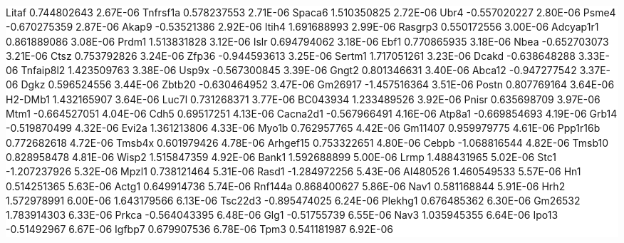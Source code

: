 Litaf	0.744802643	2.67E-06
Tnfrsf1a	0.578237553	2.71E-06
Spaca6	1.510350825	2.72E-06
Ubr4	-0.557020227	2.80E-06
Psme4	-0.670275359	2.87E-06
Akap9	-0.53521386	2.92E-06
Itih4	1.691688993	2.99E-06
Rasgrp3	0.550172556	3.00E-06
Adcyap1r1	0.861889086	3.08E-06
Prdm1	1.513831828	3.12E-06
Islr	0.694794062	3.18E-06
Ebf1	0.770865935	3.18E-06
Nbea	-0.652703073	3.21E-06
Ctsz	0.753792826	3.24E-06
Zfp36	-0.944593613	3.25E-06
Sertm1	1.717051261	3.23E-06
Dcakd	-0.638648288	3.33E-06
Tnfaip8l2	1.423509763	3.38E-06
Usp9x	-0.567300845	3.39E-06
Gngt2	0.801346631	3.40E-06
Abca12	-0.947277542	3.37E-06
Dgkz	0.596524556	3.44E-06
Zbtb20	-0.630464952	3.47E-06
Gm26917	-1.457516364	3.51E-06
Postn	0.807769164	3.64E-06
H2-DMb1	1.432165907	3.64E-06
Luc7l	0.731268371	3.77E-06
BC043934	1.233489526	3.92E-06
Pnisr	0.635698709	3.97E-06
Mtm1	-0.664527051	4.04E-06
Cdh5	0.69517251	4.13E-06
Cacna2d1	-0.567966491	4.16E-06
Atp8a1	-0.669854693	4.19E-06
Grb14	-0.519870499	4.32E-06
Evi2a	1.361213806	4.33E-06
Myo1b	0.762957765	4.42E-06
Gm11407	0.959979775	4.61E-06
Ppp1r16b	0.772682618	4.72E-06
Tmsb4x	0.601979426	4.78E-06
Arhgef15	0.753322651	4.80E-06
Cebpb	-1.068816544	4.82E-06
Tmsb10	0.828958478	4.81E-06
Wisp2	1.515847359	4.92E-06
Bank1	1.592688899	5.00E-06
Lrmp	1.488431965	5.02E-06
Stc1	-1.207237926	5.32E-06
Mpzl1	0.738121464	5.31E-06
Rasd1	-1.284972256	5.43E-06
AI480526	1.460549533	5.57E-06
Hn1	0.514251365	5.63E-06
Actg1	0.649914736	5.74E-06
Rnf144a	0.868400627	5.86E-06
Nav1	0.581168844	5.91E-06
Hrh2	1.572978991	6.00E-06
	1.643179566	6.13E-06
Tsc22d3	-0.895474025	6.24E-06
Plekhg1	0.676485362	6.30E-06
Gm26532	1.783914303	6.33E-06
Prkca	-0.564043395	6.48E-06
Glg1	-0.51755739	6.55E-06
Nav3	1.035945355	6.64E-06
Ipo13	-0.51492967	6.67E-06
Igfbp7	0.679907536	6.78E-06
Tpm3	0.541181987	6.92E-06